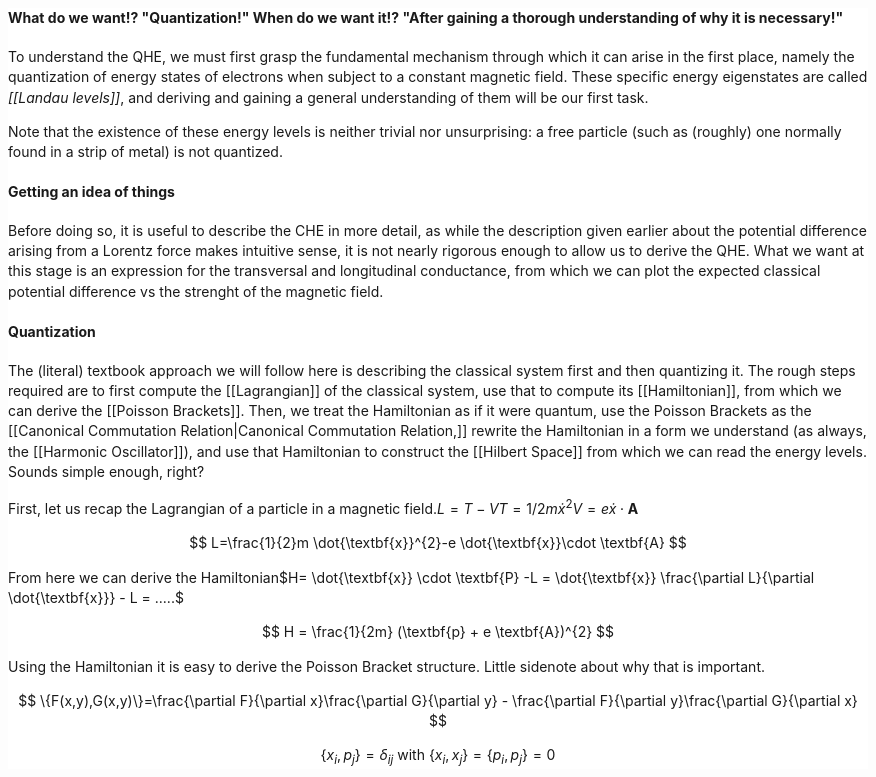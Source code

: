 #### What do we want!? "Quantization!" When do we want it!? "After gaining a thorough understanding of why it is necessary!"

To understand the QHE, we must first grasp the fundamental mechanism through which it can arise in the first place, namely the quantization of energy states of electrons when subject to a constant magnetic field. These specific energy eigenstates are called _[[Landau levels]]_, and deriving and gaining a general understanding of them will be our first task.

Note that the existence of these energy levels is neither trivial nor unsurprising: a free particle (such as (roughly) one normally found in a strip of metal) is not quantized.

#### Getting an idea of things

Before doing so, it is useful to describe the CHE in more detail, as while the description given earlier about the potential difference arising from a Lorentz force makes intuitive sense, it is not nearly rigorous enough to allow us to derive the QHE. What we want at this stage is an expression for the transversal and longitudinal conductance, from which we can plot the expected classical potential difference vs the strenght of the magnetic field.

#### Quantization

The (literal) textbook approach we will follow here is describing the classical system first and then quantizing it. The rough steps required are to first compute the [[Lagrangian]] of the classical system, use that to compute its [[Hamiltonian]], from which we can derive the [[Poisson Brackets]]. Then, we treat the Hamiltonian as if it were quantum, use the Poisson Brackets as the [[Canonical Commutation Relation|Canonical Commutation Relation,]] rewrite the Hamiltonian in a form we understand (as always, the [[Harmonic Oscillator]]), and use that Hamiltonian to construct the [[Hilbert Space]] from which we can read the energy levels. Sounds simple enough, right?

First, let us recap the Lagrangian of a particle in a magnetic field.$L = T - V$$T=1/2 m\dot{x}^2$$V = e \dot{x}\cdot \textbf{A}$

$$
L=\frac{1}{2}m \dot{\textbf{x}}^{2}-e \dot{\textbf{x}}\cdot \textbf{A}
$$

From here we can derive the Hamiltonian$H= \dot{\textbf{x}} \cdot \textbf{P} -L = \dot{\textbf{x}} \frac{\partial L}{\partial \dot{\textbf{x}}} - L = .....$

$$
H = \frac{1}{2m} (\textbf{p} + e \textbf{A})^{2}
$$

Using the Hamiltonian it is easy to derive the Poisson Bracket structure.
Little sidenote about why that is important.

$$
\{F(x,y),G(x,y)\}=\frac{\partial F}{\partial x}\frac{\partial G}{\partial y} - \frac{\partial F}{\partial y}\frac{\partial G}{\partial x}
$$

$$
\{x_i, p_j\}=\delta_{ij} \text{   with    } \{x_i,x_j\}=\{p_i,p_j\}=0
$$


[^3]: The spin-statistics theorem is only provable in relativistic quantum mechanics. In this thesis we will almost exclusively work in non-relativistic quantum mechanics, which means that this relation is an assumption.
[^2]: You probably did not think this.
[^1]: Catch is that the varying of the parameters should not induce a degeneracy in the specific eigenstate.
